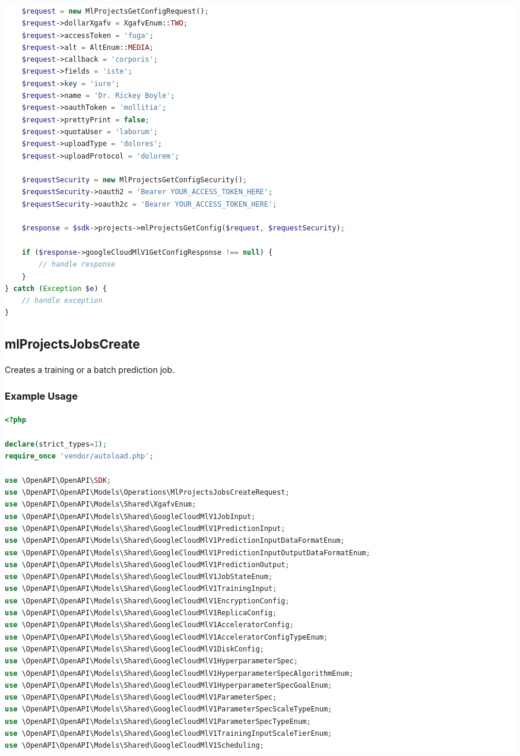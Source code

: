 ```php
    $request = new MlProjectsGetConfigRequest();
    $request->dollarXgafv = XgafvEnum::TWO;
    $request->accessToken = 'fuga';
    $request->alt = AltEnum::MEDIA;
    $request->callback = 'corporis';
    $request->fields = 'iste';
    $request->key = 'iure';
    $request->name = 'Dr. Rickey Boyle';
    $request->oauthToken = 'mollitia';
    $request->prettyPrint = false;
    $request->quotaUser = 'laborum';
    $request->uploadType = 'dolores';
    $request->uploadProtocol = 'dolorem';

    $requestSecurity = new MlProjectsGetConfigSecurity();
    $requestSecurity->oauth2 = 'Bearer YOUR_ACCESS_TOKEN_HERE';
    $requestSecurity->oauth2c = 'Bearer YOUR_ACCESS_TOKEN_HERE';

    $response = $sdk->projects->mlProjectsGetConfig($request, $requestSecurity);

    if ($response->googleCloudMlV1GetConfigResponse !== null) {
        // handle response
    }
} catch (Exception $e) {
    // handle exception
}
```

## mlProjectsJobsCreate

Creates a training or a batch prediction job.

### Example Usage

```php
<?php

declare(strict_types=1);
require_once 'vendor/autoload.php';

use \OpenAPI\OpenAPI\SDK;
use \OpenAPI\OpenAPI\Models\Operations\MlProjectsJobsCreateRequest;
use \OpenAPI\OpenAPI\Models\Shared\XgafvEnum;
use \OpenAPI\OpenAPI\Models\Shared\GoogleCloudMlV1JobInput;
use \OpenAPI\OpenAPI\Models\Shared\GoogleCloudMlV1PredictionInput;
use \OpenAPI\OpenAPI\Models\Shared\GoogleCloudMlV1PredictionInputDataFormatEnum;
use \OpenAPI\OpenAPI\Models\Shared\GoogleCloudMlV1PredictionInputOutputDataFormatEnum;
use \OpenAPI\OpenAPI\Models\Shared\GoogleCloudMlV1PredictionOutput;
use \OpenAPI\OpenAPI\Models\Shared\GoogleCloudMlV1JobStateEnum;
use \OpenAPI\OpenAPI\Models\Shared\GoogleCloudMlV1TrainingInput;
use \OpenAPI\OpenAPI\Models\Shared\GoogleCloudMlV1EncryptionConfig;
use \OpenAPI\OpenAPI\Models\Shared\GoogleCloudMlV1ReplicaConfig;
use \OpenAPI\OpenAPI\Models\Shared\GoogleCloudMlV1AcceleratorConfig;
use \OpenAPI\OpenAPI\Models\Shared\GoogleCloudMlV1AcceleratorConfigTypeEnum;
use \OpenAPI\OpenAPI\Models\Shared\GoogleCloudMlV1DiskConfig;
use \OpenAPI\OpenAPI\Models\Shared\GoogleCloudMlV1HyperparameterSpec;
use \OpenAPI\OpenAPI\Models\Shared\GoogleCloudMlV1HyperparameterSpecAlgorithmEnum;
use \OpenAPI\OpenAPI\Models\Shared\GoogleCloudMlV1HyperparameterSpecGoalEnum;
use \OpenAPI\OpenAPI\Models\Shared\GoogleCloudMlV1ParameterSpec;
use \OpenAPI\OpenAPI\Models\Shared\GoogleCloudMlV1ParameterSpecScaleTypeEnum;
use \OpenAPI\OpenAPI\Models\Shared\GoogleCloudMlV1ParameterSpecTypeEnum;
use \OpenAPI\OpenAPI\Models\Shared\GoogleCloudMlV1TrainingInputScaleTierEnum;
use \OpenAPI\OpenAPI\Models\Shared\GoogleCloudMlV1Scheduling;
```
